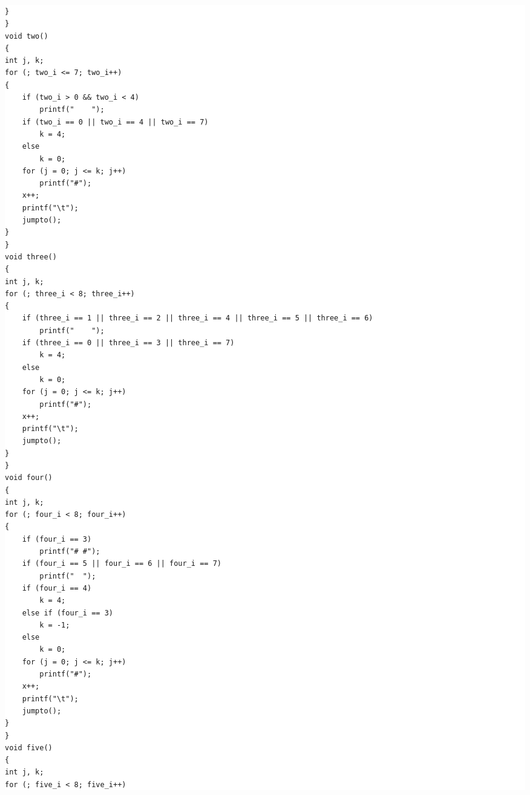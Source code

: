 	}
	}
	void two()
	{
	int j, k;
	for (; two_i <= 7; two_i++)
	{
		if (two_i > 0 && two_i < 4)
			printf("    ");
		if (two_i == 0 || two_i == 4 || two_i == 7)
			k = 4;
		else
			k = 0;
		for (j = 0; j <= k; j++)
			printf("#");
		x++;
		printf("\t");
		jumpto();
	}
	}
	void three()
	{
	int j, k;
	for (; three_i < 8; three_i++)
	{
		if (three_i == 1 || three_i == 2 || three_i == 4 || three_i == 5 || three_i == 6)
			printf("    ");
		if (three_i == 0 || three_i == 3 || three_i == 7)
			k = 4;
		else
			k = 0;
		for (j = 0; j <= k; j++)
			printf("#");
		x++;
		printf("\t");
		jumpto();
	}
	}
	void four()
	{
	int j, k;
	for (; four_i < 8; four_i++)
	{
		if (four_i == 3)
			printf("# #");
		if (four_i == 5 || four_i == 6 || four_i == 7)
			printf("  ");
		if (four_i == 4)
			k = 4;
		else if (four_i == 3)
			k = -1;
		else
			k = 0;
		for (j = 0; j <= k; j++)
			printf("#");
		x++;
		printf("\t");
		jumpto();
	}
	}
	void five()
	{
	int j, k;
	for (; five_i < 8; five_i++)